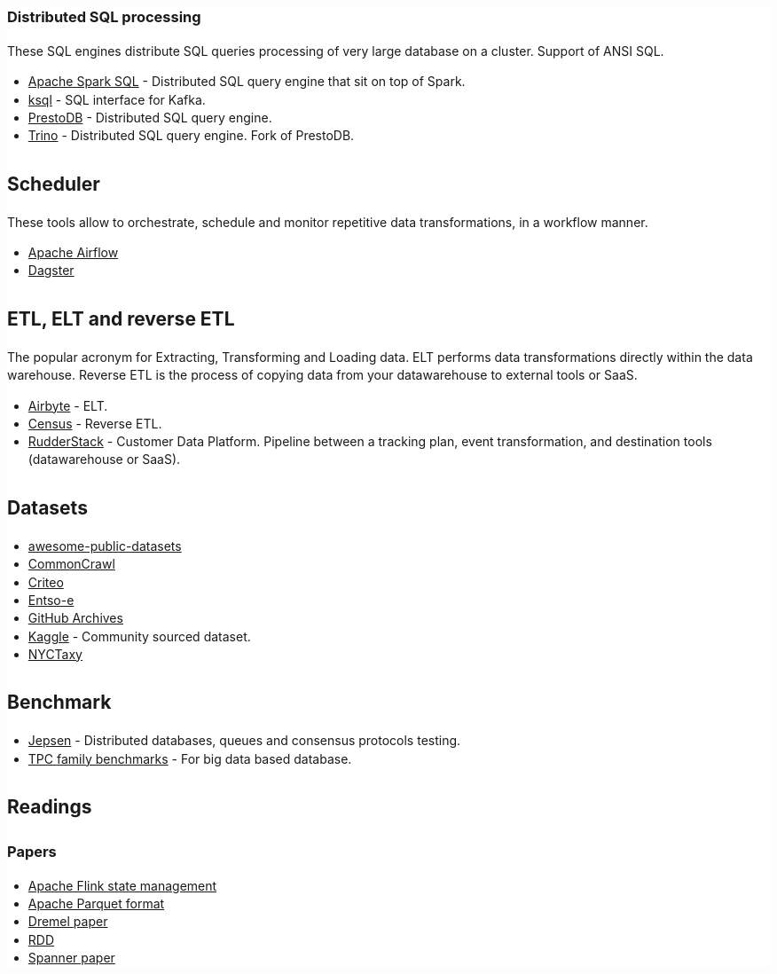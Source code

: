 ### Distributed SQL processing

These SQL engines distribute SQL queries processing of very large database on a cluster. Support of ANSI SQL.

- [Apache Spark SQL](https://spark.apache.org/sql/) - Distributed SQL query engine that sit on top of Spark.
- [ksql](https://ksqldb.io/) - SQL interface for Kafka.
- [PrestoDB](https://prestodb.io/) - Distributed SQL query engine.
- [Trino](https://trino.io/) - Distributed SQL query engine. Fork of PrestoDB.

## Scheduler

These tools allow to orchestrate, schedule and monitor repetitive data transformations, in a workflow manner.

- [Apache Airflow](https://airflow.apache.org/)
- [Dagster](https://dagster.io/)

## ETL, ELT and reverse ETL

The popular acronym for Extracting, Transforming and Loading data. ELT performs data transformations directly within the data warehouse. Reverse ETL is the process of copying data from your datawarehouse to external tools or SaaS.

- [Airbyte](https://airbyte.com/) - ELT.
- [Census](https://www.getcensus.com/) - Reverse ETL.
- [RudderStack](https://www.rudderstack.com/) - Customer Data Platform. Pipeline between a tracking plan, event transformation, and destination tools (datawarehouse or SaaS).

## Datasets

- [awesome-public-datasets](https://github.com/awesomedata/awesome-public-datasets)
- [CommonCrawl](https://commoncrawl.org/)
- [Criteo](https://ailab.criteo.com/download-criteo-1tb-click-logs-dataset/)
- [Entso-e](https://www.entsoe.eu/data/power-stats/)
- [GitHub Archives](https://www.gharchive.org/)
- [Kaggle](https://www.kaggle.com/) - Community sourced dataset.
- [NYCTaxy](https://www.nyc.gov/site/tlc/about/tlc-trip-record-data.page)

## Benchmark

- [Jepsen](https://jepsen.io/) - Distributed databases, queues and consensus protocols testing.
- [TPC family benchmarks](https://www.tpc.org/information/benchmarks5.asp) - For big data based database.

## Readings

### Papers

- [Apache Flink state management](https://www.vldb.org/pvldb/vol10/p1718-carbone.pdf)
- [Apache Parquet format](https://github.com/apache/parquet-format/)
- [Dremel paper](https://static.googleusercontent.com/media/research.google.com/en//pubs/archive/36632.pdf)
- [RDD](https://www.usenix.org/system/files/conference/nsdi12/nsdi12-final138.pdf)
- [Spanner paper](https://static.googleusercontent.com/media/research.google.com/en/us/archive/spanner-osdi2012.pdf)
